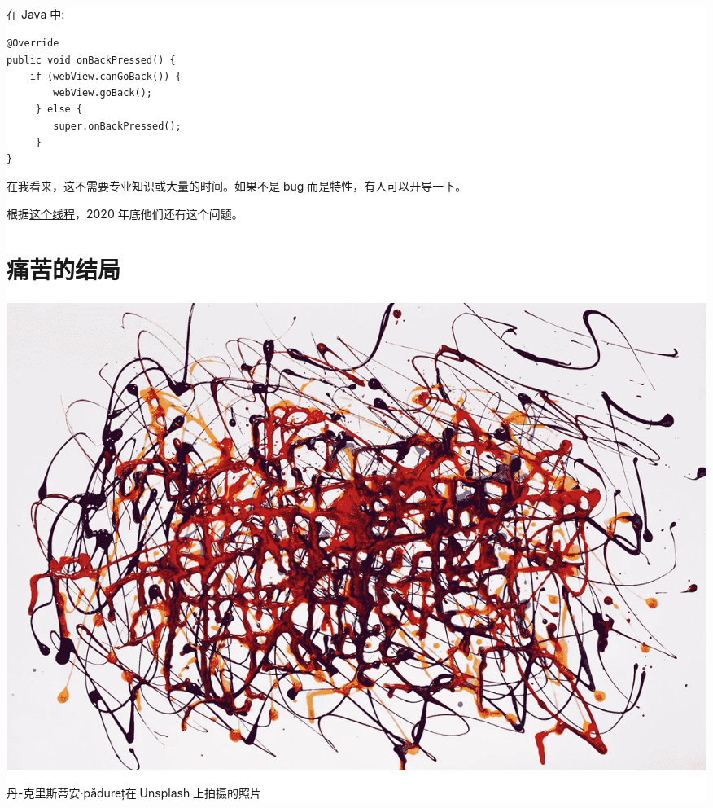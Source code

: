 在 Java 中:

```
@Override
public void onBackPressed() {
    if (webView.canGoBack()) {
        webView.goBack();
     } else {
        super.onBackPressed();
     }
}
```

在我看来，这不需要专业知识或大量的时间。如果不是 bug 而是特性，有人可以开导一下。

根据[这个线程](https://forum.ionicframework.com/t/v4-back-button-doesnt-exit-app-solved-tutorial/149994)，2020 年底他们还有这个问题。

# 痛苦的结局

![](img/84adedc8de739f4d5e41255a0797e2fc.png)

丹-克里斯蒂安·pădureț在 Unsplash 上拍摄的照片
